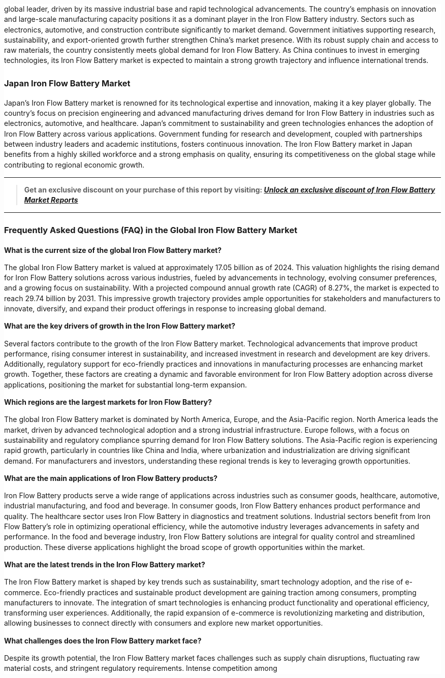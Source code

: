 global leader, driven by its massive industrial base and rapid technological advancements. The country&rsquo;s emphasis on innovation and large-scale manufacturing capacity positions it as a dominant player in the Iron Flow Battery industry. Sectors such as electronics, automotive, and construction contribute significantly to market demand. Government initiatives supporting research, sustainability, and export-oriented growth further strengthen China&rsquo;s market presence. With its robust supply chain and access to raw materials, the country consistently meets global demand for Iron Flow Battery. As China continues to invest in emerging technologies, its Iron Flow Battery market is expected to maintain a strong growth trajectory and influence international trends.</p><h3>Japan Iron Flow Battery Market</h3><p>Japan&rsquo;s Iron Flow Battery market is renowned for its technological expertise and innovation, making it a key player globally. The country&rsquo;s focus on precision engineering and advanced manufacturing drives demand for Iron Flow Battery in industries such as electronics, automotive, and healthcare. Japan&rsquo;s commitment to sustainability and green technologies enhances the adoption of Iron Flow Battery across various applications. Government funding for research and development, coupled with partnerships between industry leaders and academic institutions, fosters continuous innovation. The Iron Flow Battery market in Japan benefits from a highly skilled workforce and a strong emphasis on quality, ensuring its competitiveness on the global stage while contributing to regional economic growth.</p><hr /><blockquote><p><strong>Get an exclusive discount on your purchase of this report by visiting: <em><a href="://marketresearchpulse.com/ask-for-discount/145944?utm_source=Github&amp;utm_medium=052">Unlock an exclusive discount of Iron Flow Battery Market Reports</a></em>&nbsp;</strong></p></blockquote><hr /><h3>Frequently Asked Questions (FAQ) in the Global Iron Flow Battery Market</h3><p><strong>What is the current size of the global Iron Flow Battery market?</strong></p><p>The global Iron Flow Battery market is valued at approximately 17.05 billion as of 2024. This valuation highlights the rising demand for Iron Flow Battery solutions across various industries, fueled by advancements in technology, evolving consumer preferences, and a growing focus on sustainability. With a projected compound annual growth rate (CAGR) of 8.27%, the market is expected to reach 29.74 billion by 2031. This impressive growth trajectory provides ample opportunities for stakeholders and manufacturers to innovate, diversify, and expand their product offerings in response to increasing global demand.</p><p><strong>What are the key drivers of growth in the Iron Flow Battery market?</strong></p><p>Several factors contribute to the growth of the Iron Flow Battery market. Technological advancements that improve product performance, rising consumer interest in sustainability, and increased investment in research and development are key drivers. Additionally, regulatory support for eco-friendly practices and innovations in manufacturing processes are enhancing market growth. Together, these factors are creating a dynamic and favorable environment for Iron Flow Battery adoption across diverse applications, positioning the market for substantial long-term expansion.</p><p><strong>Which regions are the largest markets for Iron Flow Battery?</strong></p><p>The global Iron Flow Battery market is dominated by North America, Europe, and the Asia-Pacific region. North America leads the market, driven by advanced technological adoption and a strong industrial infrastructure. Europe follows, with a focus on sustainability and regulatory compliance spurring demand for Iron Flow Battery solutions. The Asia-Pacific region is experiencing rapid growth, particularly in countries like China and India, where urbanization and industrialization are driving significant demand. For manufacturers and investors, understanding these regional trends is key to leveraging growth opportunities.</p><p><strong>What are the main applications of Iron Flow Battery products?</strong></p><p>Iron Flow Battery products serve a wide range of applications across industries such as consumer goods, healthcare, automotive, industrial manufacturing, and food and beverage. In consumer goods, Iron Flow Battery enhances product performance and quality. The healthcare sector uses Iron Flow Battery in diagnostics and treatment solutions. Industrial sectors benefit from Iron Flow Battery&rsquo;s role in optimizing operational efficiency, while the automotive industry leverages advancements in safety and performance. In the food and beverage industry, Iron Flow Battery solutions are integral for quality control and streamlined production. These diverse applications highlight the broad scope of growth opportunities within the market.</p><p><strong>What are the latest trends in the Iron Flow Battery market?</strong></p><p>The Iron Flow Battery market is shaped by key trends such as sustainability, smart technology adoption, and the rise of e-commerce. Eco-friendly practices and sustainable product development are gaining traction among consumers, prompting manufacturers to innovate. The integration of smart technologies is enhancing product functionality and operational efficiency, transforming user experiences. Additionally, the rapid expansion of e-commerce is revolutionizing marketing and distribution, allowing businesses to connect directly with consumers and explore new market opportunities.</p><p><strong>What challenges does the Iron Flow Battery market face?</strong></p><p>Despite its growth potential, the Iron Flow Battery market faces challenges such as supply chain disruptions, fluctuating raw material costs, and stringent regulatory requirements. Intense competition among